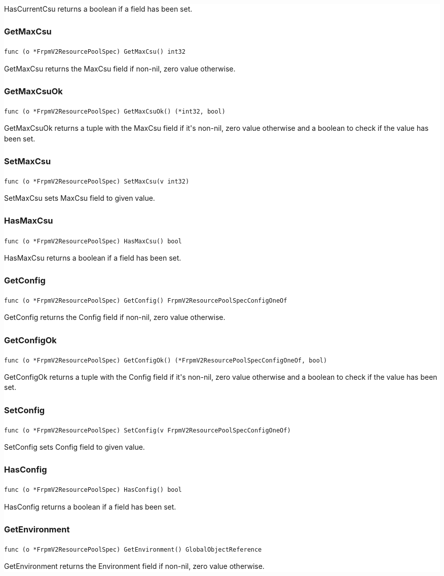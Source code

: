 HasCurrentCsu returns a boolean if a field has been set.

### GetMaxCsu

`func (o *FrpmV2ResourcePoolSpec) GetMaxCsu() int32`

GetMaxCsu returns the MaxCsu field if non-nil, zero value otherwise.

### GetMaxCsuOk

`func (o *FrpmV2ResourcePoolSpec) GetMaxCsuOk() (*int32, bool)`

GetMaxCsuOk returns a tuple with the MaxCsu field if it's non-nil, zero value otherwise
and a boolean to check if the value has been set.

### SetMaxCsu

`func (o *FrpmV2ResourcePoolSpec) SetMaxCsu(v int32)`

SetMaxCsu sets MaxCsu field to given value.

### HasMaxCsu

`func (o *FrpmV2ResourcePoolSpec) HasMaxCsu() bool`

HasMaxCsu returns a boolean if a field has been set.

### GetConfig

`func (o *FrpmV2ResourcePoolSpec) GetConfig() FrpmV2ResourcePoolSpecConfigOneOf`

GetConfig returns the Config field if non-nil, zero value otherwise.

### GetConfigOk

`func (o *FrpmV2ResourcePoolSpec) GetConfigOk() (*FrpmV2ResourcePoolSpecConfigOneOf, bool)`

GetConfigOk returns a tuple with the Config field if it's non-nil, zero value otherwise
and a boolean to check if the value has been set.

### SetConfig

`func (o *FrpmV2ResourcePoolSpec) SetConfig(v FrpmV2ResourcePoolSpecConfigOneOf)`

SetConfig sets Config field to given value.

### HasConfig

`func (o *FrpmV2ResourcePoolSpec) HasConfig() bool`

HasConfig returns a boolean if a field has been set.

### GetEnvironment

`func (o *FrpmV2ResourcePoolSpec) GetEnvironment() GlobalObjectReference`

GetEnvironment returns the Environment field if non-nil, zero value otherwise.

